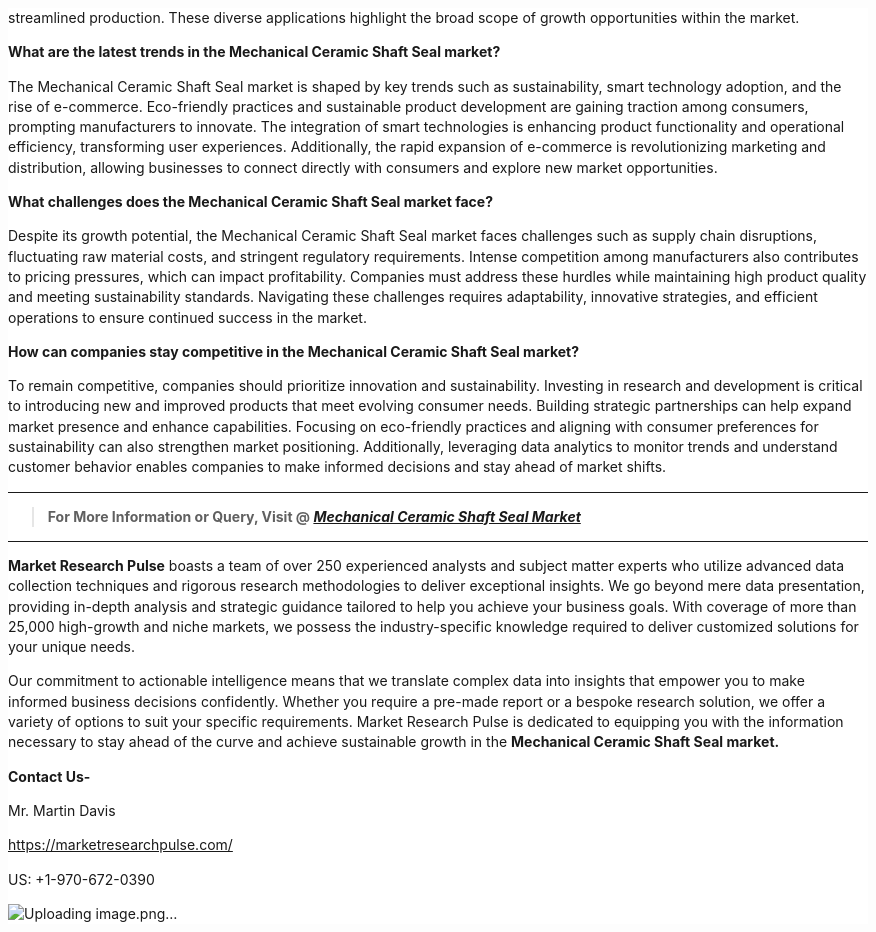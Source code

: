 streamlined production. These diverse applications highlight the broad scope of growth opportunities within the market.</p><p><strong>What are the latest trends in the Mechanical Ceramic Shaft Seal market?</strong></p><p>The Mechanical Ceramic Shaft Seal market is shaped by key trends such as sustainability, smart technology adoption, and the rise of e-commerce. Eco-friendly practices and sustainable product development are gaining traction among consumers, prompting manufacturers to innovate. The integration of smart technologies is enhancing product functionality and operational efficiency, transforming user experiences. Additionally, the rapid expansion of e-commerce is revolutionizing marketing and distribution, allowing businesses to connect directly with consumers and explore new market opportunities.</p><p><strong>What challenges does the Mechanical Ceramic Shaft Seal market face?</strong></p><p>Despite its growth potential, the Mechanical Ceramic Shaft Seal market faces challenges such as supply chain disruptions, fluctuating raw material costs, and stringent regulatory requirements. Intense competition among manufacturers also contributes to pricing pressures, which can impact profitability. Companies must address these hurdles while maintaining high product quality and meeting sustainability standards. Navigating these challenges requires adaptability, innovative strategies, and efficient operations to ensure continued success in the market.</p><p><strong>How can companies stay competitive in the Mechanical Ceramic Shaft Seal market?</strong></p><p>To remain competitive, companies should prioritize innovation and sustainability. Investing in research and development is critical to introducing new and improved products that meet evolving consumer needs. Building strategic partnerships can help expand market presence and enhance capabilities. Focusing on eco-friendly practices and aligning with consumer preferences for sustainability can also strengthen market positioning. Additionally, leveraging data analytics to monitor trends and understand customer behavior enables companies to make informed decisions and stay ahead of market shifts.</p><hr /><blockquote><p><strong>For More Information or Query, Visit @&nbsp;<em><a href="https://marketresearchpulse.com/report/25501/mechanical-ceramic-shaft-seal-market?utm_source=Linkedin&utm_medium=027">Mechanical Ceramic Shaft Seal Market</a></em></strong></p></blockquote><hr /><p><strong>Market Research Pulse</strong> boasts a team of over 250 experienced analysts and subject matter experts who utilize advanced data collection techniques and rigorous research methodologies to deliver exceptional insights. We go beyond mere data presentation, providing in-depth analysis and strategic guidance tailored to help you achieve your business goals. With coverage of more than 25,000 high-growth and niche markets, we possess the industry-specific knowledge required to deliver customized solutions for your unique needs.</p><p>Our commitment to actionable intelligence means that we translate complex data into insights that empower you to make informed business decisions confidently. Whether you require a pre-made report or a bespoke research solution, we offer a variety of options to suit your specific requirements. Market Research Pulse is dedicated to equipping you with the information necessary to stay ahead of the curve and achieve sustainable growth in the <strong>Mechanical Ceramic Shaft Seal market.</strong></p><p><strong>Contact Us-</strong></p><p>Mr. Martin Davis</p><p>https://marketresearchpulse.com/</p><p>US: +1-970-672-0390</p>
![Uploading image.png…]()

